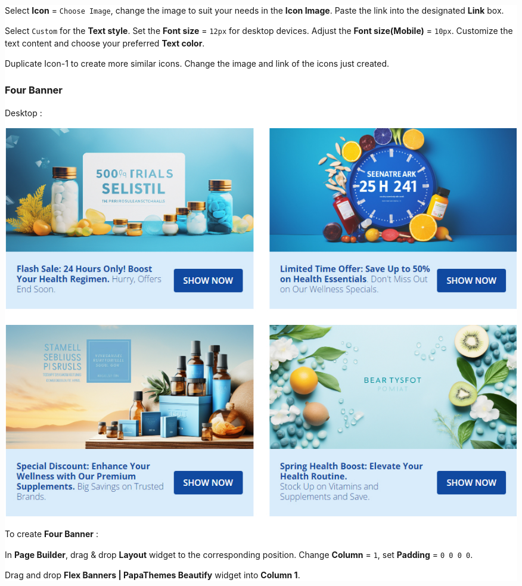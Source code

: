 Select **Icon** = `Choose Image`, change the image to suit your needs in the **Icon Image**. Paste the link into the designated **Link** box.

Select `Custom` for the **Text style**. Set the **Font size** = `12px` for desktop devices. Adjust the **Font size(Mobile)** = `10px`. Customize the text content and choose your preferred **Text color**.

Duplicate Icon-1 to create more similar icons. Change the image and link of the icons just created.
### Four Banner

Desktop :

![four-banner](img/four.jpg)

To create **Four Banner** :

In **Page Builder**, drag & drop **Layout** widget to the corresponding position. Change **Column** = `1`, set **Padding** = `0 0 0 0`.

Drag and drop **Flex Banners | PapaThemes Beautify** widget into **Column 1**.
